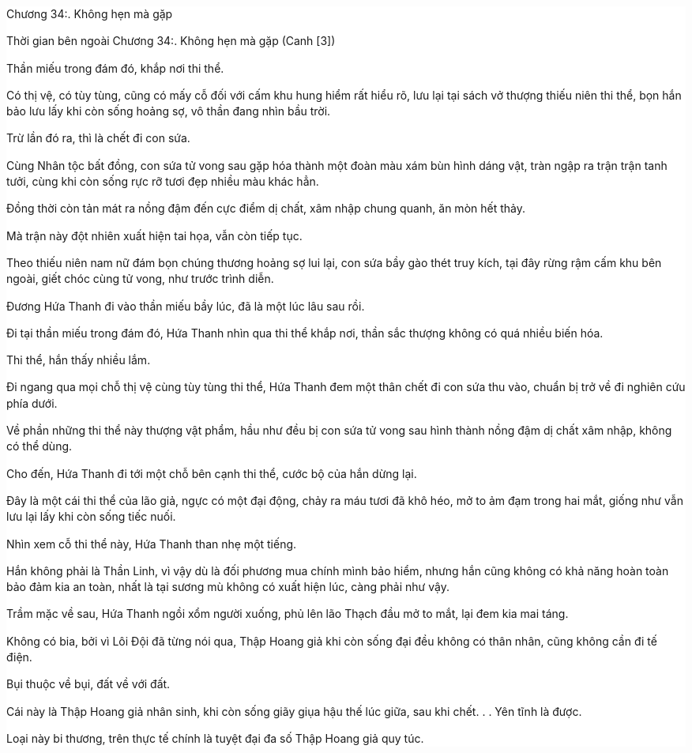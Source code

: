 




Chương 34:. Không hẹn mà gặp


Thời gian bên ngoài Chương 34:. Không hẹn mà gặp (Canh [3])

Thần miếu trong đám đó, khắp nơi thi thể.

Có thị vệ, có tùy tùng, cũng có mấy cỗ đối với cấm khu hung hiểm rất hiểu rõ, lưu lại tại sách vở thượng thiếu niên thi thể, bọn hắn bảo lưu lấy khi còn sống hoảng sợ, vô thần đang nhìn bầu trời.

Trừ lần đó ra, thì là chết đi con sứa.

Cùng Nhân tộc bất đồng, con sứa tử vong sau gặp hóa thành một đoàn màu xám bùn hình dáng vật, tràn ngập ra trận trận tanh tưởi, cùng khi còn sống rực rỡ tươi đẹp nhiều màu khác hẳn.

Đồng thời còn tản mát ra nồng đậm đến cực điểm dị chất, xâm nhập chung quanh, ăn mòn hết thảy.

Mà trận này đột nhiên xuất hiện tai họa, vẫn còn tiếp tục.

Theo thiếu niên nam nữ đám bọn chúng thương hoảng sợ lui lại, con sứa bầy gào thét truy kích, tại đây rừng rậm cấm khu bên ngoài, giết chóc cùng tử vong, như trước trình diễn.

Đương Hứa Thanh đi vào thần miếu bầy lúc, đã là một lúc lâu sau rồi.

Đi tại thần miếu trong đám đó, Hứa Thanh nhìn qua thi thể khắp nơi, thần sắc thượng không có quá nhiều biến hóa.

Thi thể, hắn thấy nhiều lắm.

Đi ngang qua mọi chỗ thị vệ cùng tùy tùng thi thể, Hứa Thanh đem một thân chết đi con sứa thu vào, chuẩn bị trở về đi nghiên cứu phía dưới.

Về phần những thi thể này thượng vật phẩm, hầu như đều bị con sứa tử vong sau hình thành nồng đậm dị chất xâm nhập, không có thể dùng.

Cho đến, Hứa Thanh đi tới một chỗ bên cạnh thi thể, cước bộ của hắn dừng lại.

Đây là một cái thi thể của lão giả, ngực có một đại động, chảy ra máu tươi đã khô héo, mở to ảm đạm trong hai mắt, giống như vẫn lưu lại lấy khi còn sống tiếc nuối.

Nhìn xem cỗ thi thể này, Hứa Thanh than nhẹ một tiếng.

Hắn không phải là Thần Linh, vì vậy dù là đối phương mua chính mình bảo hiểm, nhưng hắn cũng không có khả năng hoàn toàn bảo đảm kia an toàn, nhất là tại sương mù không có xuất hiện lúc, càng phải như vậy.

Trầm mặc về sau, Hứa Thanh ngồi xổm người xuống, phủ lên lão Thạch đầu mở to mắt, lại đem kia mai táng.

Không có bia, bởi vì Lôi Đội đã từng nói qua, Thập Hoang giả khi còn sống đại đều không có thân nhân, cũng không cần đi tế điện.

Bụi thuộc về bụi, đất về với đất.

Cái này là Thập Hoang giả nhân sinh, khi còn sống giãy giụa hậu thế lúc giữa, sau khi chết. . . Yên tĩnh là được.

Loại này bi thương, trên thực tế chính là tuyệt đại đa số Thập Hoang giả quy túc.

